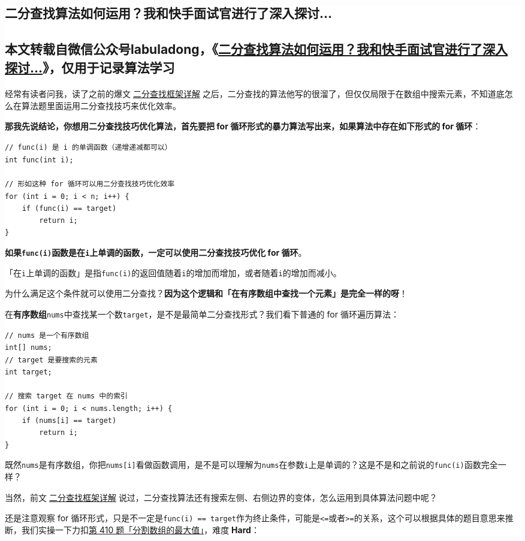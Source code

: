 ## 二分查找算法如何运用？我和快手面试官进行了深入探讨…

## 本文转载自微信公众号labuladong，《[二分查找算法如何运用？我和快手面试官进行了深入探讨…](https://mp.weixin.qq.com/s/0OaNLfQznaJAkjx870xRLQ)》，仅用于记录算法学习

经常有读者问我，读了之前的爆文 [二分查找框架详解](http://mp.weixin.qq.com/s?__biz=MzAxODQxMDM0Mw==&mid=2247485044&idx=1&sn=e6b95782141c17abe206bfe2323a4226&chksm=9bd7f87caca0716aa5add0ddddce0bfe06f1f878aafb35113644ebf0cf0bfe51659da1c1b733&scene=21#wechat_redirect) 之后，二分查找的算法他写的很溜了，但仅仅局限于在数组中搜索元素，不知道底怎么在算法题里面运用二分查找技巧来优化效率。

**那我先说结论，你想用二分查找技巧优化算法，首先要把 for 循环形式的暴力算法写出来，如果算法中存在如下形式的 for 循环**：

```
// func(i) 是 i 的单调函数（递增递减都可以）
int func(int i);

// 形如这种 for 循环可以用二分查找技巧优化效率
for (int i = 0; i < n; i++) {
    if (func(i) == target)
        return i;
}
```

**如果`func(i)`函数是在`i`上单调的函数，一定可以使用二分查找技巧优化 for 循环**。

「在`i`上单调的函数」是指`func(i)`的返回值随着`i`的增加而增加，或者随着`i`的增加而减小。

为什么满足这个条件就可以使用二分查找？**因为这个逻辑和「在有序数组中查找一个元素」是完全一样的呀**！

在**有序数组**`nums`中查找某一个数`target`，是不是最简单二分查找形式？我们看下普通的 for 循环遍历算法：

```
// nums 是一个有序数组
int[] nums;
// target 是要搜索的元素
int target;

// 搜索 target 在 nums 中的索引
for (int i = 0; i < nums.length; i++) {
    if (nums[i] == target)
        return i;
}
```

既然`nums`是有序数组，你把`nums[i]`看做函数调用，是不是可以理解为`nums`在参数`i`上是单调的？这是不是和之前说的`func(i)`函数完全一样？

当然，前文 [二分查找框架详解](http://mp.weixin.qq.com/s?__biz=MzAxODQxMDM0Mw==&mid=2247485044&idx=1&sn=e6b95782141c17abe206bfe2323a4226&chksm=9bd7f87caca0716aa5add0ddddce0bfe06f1f878aafb35113644ebf0cf0bfe51659da1c1b733&scene=21#wechat_redirect) 说过，二分查找算法还有搜索左侧、右侧边界的变体，怎么运用到具体算法问题中呢？

还是注意观察 for 循环形式，只是不一定是`func(i) == target`作为终止条件，可能是`<=`或者`>=`的关系，这个可以根据具体的题目意思来推断，我们实操一下力扣[第 410 题「分割数组的最大值」](https://leetcode-cn.com/problems/split-array-largest-sum/)，难度 **Hard**：
